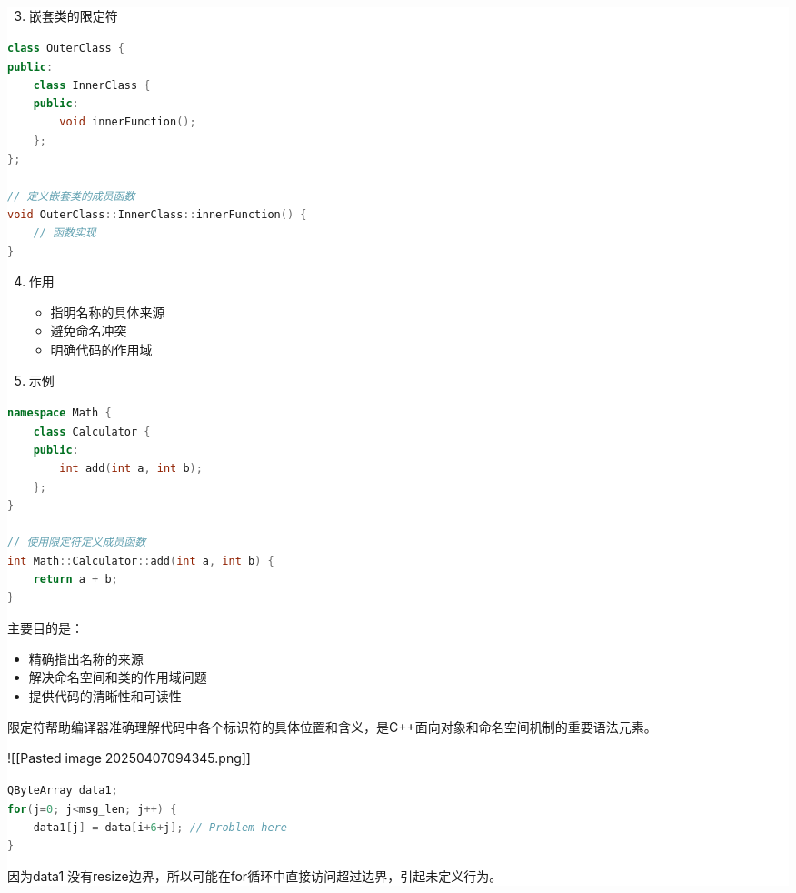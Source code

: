 3. 嵌套类的限定符

```cpp
class OuterClass {
public:
    class InnerClass {
    public:
        void innerFunction();
    };
};

// 定义嵌套类的成员函数
void OuterClass::InnerClass::innerFunction() {
    // 函数实现
}
```

4. 作用
    
    - 指明名称的具体来源
    - 避免命名冲突
    - 明确代码的作用域
5. 示例
    

```cpp
namespace Math {
    class Calculator {
    public:
        int add(int a, int b);
    };
}

// 使用限定符定义成员函数
int Math::Calculator::add(int a, int b) {
    return a + b;
}
```

主要目的是：

- 精确指出名称的来源
- 解决命名空间和类的作用域问题
- 提供代码的清晰性和可读性

限定符帮助编译器准确理解代码中各个标识符的具体位置和含义，是C++面向对象和命名空间机制的重要语法元素。

![[Pasted image 20250407094345.png]]

``` cpp
QByteArray data1;
for(j=0; j<msg_len; j++) {
    data1[j] = data[i+6+j]; // Problem here
}
```

因为data1 没有resize边界，所以可能在for循环中直接访问超过边界，引起未定义行为。

